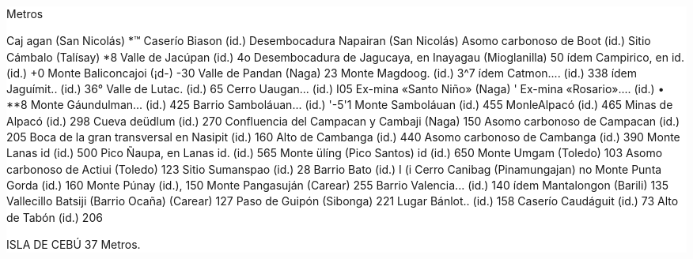   
  Metros

Caj agan (San Nicolás) *™
Caserío Biason (id.) 
Desembocadura Napairan (San Nicolás) 
Asomo carbonoso de Boot (id.) 
Sitio Cámbalo (Talísay) *8
Valle de Jacúpan (id.) 4o
Desembocadura de Jagucaya, en Inayagau (Mioglanilla) 50
ídem Campirico, en id. (id.) +0
Monte Baliconcajoi (¡d-) -30
Valle de Pandan (Naga) 23
Monte Magdoog. (id.) 3^7
ídem Catmon.... (id.) 338
ídem Jaguímit.. (id.) 36°
Valle de Lutac. (id.) 65
Cerro Uaugan... (id.) I05
Ex-mina «Santo Niño» (Naga) ' 
Ex-mina «Rosario».... (id.) • **8
Monte Gáundulman... (id.) 425
Barrio Samboláuan... (id.) '-5'1
Monte Samboláuan (id.) 455
MonleAlpacó (id.) 465
Minas de Alpacó (id.) 298
Cueva deüdlum (id.) 270
Confluencia del Campacan y Cambaji (Naga) 150
Asomo carbonoso de Campacan (id.) 205
Boca de la gran transversal en Nasipit (id.) 160
Alto de Cambanga (id.) 440
Asomo carbonoso de Cambanga (id.) 390
Monte Lanas id (id.) 500
Pico Ñaupa, en Lanas id. (id.) 565
Monte ülíng (Pico Santos) id (id.) 650
Monte Umgam (Toledo) 103
Asomo carbonoso de Actiui (Toledo) 123
Sitio Sumanspao (id.) 28
Barrio Bato (id.) I (i
Cerro Canibag (Pinamungajan) no
Monte Punta Gorda (id.) 160
Monte Púnay (id.), 150
Monte Pangasuján (Carear) 255
Barrio Valencia... (id.) 140
ídem Mantalongon (Barili) 135
Vallecillo Batsiji (Barrio Ocaña) (Carear) 127
Paso de Guipón (Sibonga) 221
Lugar Bánlot.. (id.) 158
Caserío Caudáguit (id.) 73
Alto de Tabón (id.) 206

  
  ISLA DE CEBÚ 37
Metros.
